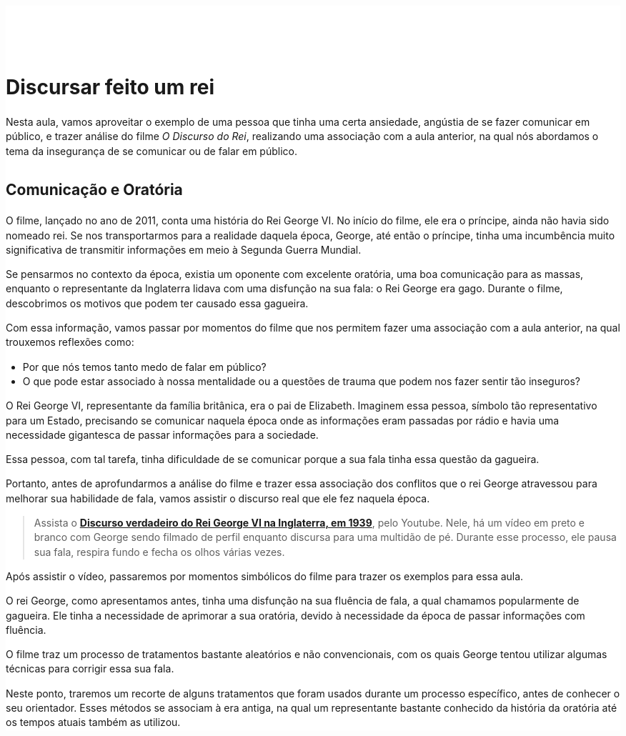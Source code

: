 &nbsp;

&nbsp;

# Discursar feito um rei

Nesta aula, vamos aproveitar o exemplo de uma pessoa que tinha uma certa ansiedade, angústia de se fazer comunicar em público, e trazer análise do filme *O Discurso do Rei*, realizando uma associação com a aula anterior, na qual nós abordamos o tema da insegurança de se comunicar ou de falar em público.

## Comunicação e Oratória

O filme, lançado no ano de 2011, conta uma história do Rei George VI. No início do filme, ele era o príncipe, ainda não havia sido nomeado rei. Se nos transportarmos para a realidade daquela época, George, até então o príncipe, tinha uma incumbência muito significativa de transmitir informações em meio à Segunda Guerra Mundial.

Se pensarmos no contexto da época, existia um oponente com excelente oratória, uma boa comunicação para as massas, enquanto o representante da Inglaterra lidava com uma disfunção na sua fala: o Rei George era gago. Durante o filme, descobrimos os motivos que podem ter causado essa gagueira.

Com essa informação, vamos passar por momentos do filme que nos permitem fazer uma associação com a aula anterior, na qual trouxemos reflexões como:

- Por que nós temos tanto medo de falar em público?
- O que pode estar associado à nossa mentalidade ou a questões de trauma que podem nos fazer sentir tão inseguros?

O Rei George VI, representante da família britânica, era o pai de Elizabeth. Imaginem essa pessoa, símbolo tão representativo para um Estado, precisando se comunicar naquela época onde as informações eram passadas por rádio e havia uma necessidade gigantesca de passar informações para a sociedade.

Essa pessoa, com tal tarefa, tinha dificuldade de se comunicar porque a sua fala tinha essa questão da gagueira.

Portanto, antes de aprofundarmos a análise do filme e trazer essa associação dos conflitos que o rei George atravessou para melhorar sua habilidade de fala, vamos assistir o discurso real que ele fez naquela época.

> Assista o [**Discurso verdadeiro do Rei George VI na Inglaterra, em 1939**](https://youtu.be/GPJ-2pdwjV8), pelo Youtube. Nele, há um vídeo em preto e branco com George sendo filmado de perfil enquanto discursa para uma multidão de pé. Durante esse processo, ele pausa sua fala, respira fundo e fecha os olhos várias vezes.

Após assistir o vídeo, passaremos por momentos simbólicos do filme para trazer os exemplos para essa aula.

O rei George, como apresentamos antes, tinha uma disfunção na sua fluência de fala, a qual chamamos popularmente de gagueira. Ele tinha a necessidade de aprimorar a sua oratória, devido à necessidade da época de passar informações com fluência.

O filme traz um processo de tratamentos bastante aleatórios e não convencionais, com os quais George tentou utilizar algumas técnicas para corrigir essa sua fala.

Neste ponto, traremos um recorte de alguns tratamentos que foram usados durante um processo específico, antes de conhecer o seu orientador. Esses métodos se associam à era antiga, na qual um representante bastante conhecido da história da oratória até os tempos atuais também as utilizou.
